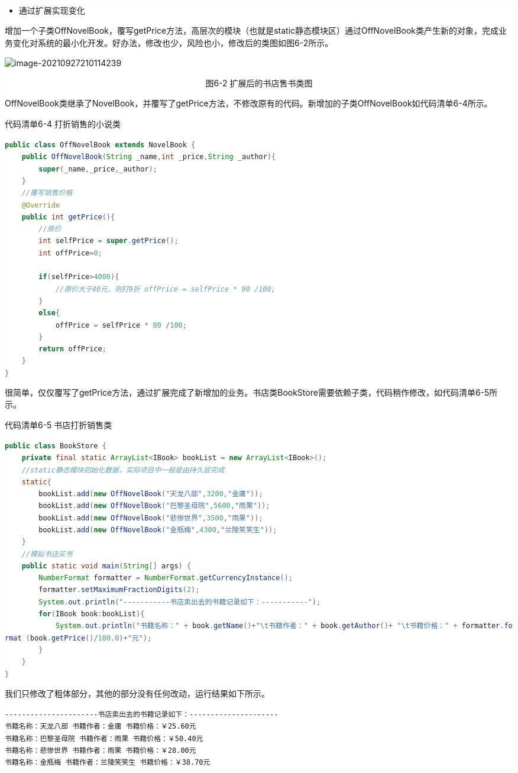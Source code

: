 - 通过扩展实现变化

增加一个子类OffNovelBook，覆写getPrice方法，高层次的模块（也就是static静态模块区）通过OffNovelBook类产生新的对象，完成业务变化对系统的最小化开发。好办法，修改也少，风险也小，修改后的类图如图6-2所示。

![image-20210927210114239](https://gitee.com/XiaoLan223/images/raw/master/Blog/Sum/20210927210114.png)

<center>图6-2 扩展后的书店售书类图</center>

OffNovelBook类继承了NovelBook，并覆写了getPrice方法，不修改原有的代码。新增加的子类OffNovelBook如代码清单6-4所示。

代码清单6-4 打折销售的小说类
```java
public class OffNovelBook extends NovelBook {
    public OffNovelBook(String _name,int _price,String _author){
        super(_name,_price,_author);
    }
    //覆写销售价格
    @Override
    public int getPrice(){
        //原价
        int selfPrice = super.getPrice();
        int offPrice=0;
        
        if(selfPrice>4000){
            //原价大于40元，则打9折 offPrice = selfPrice * 90 /100;
        }
        else{
            offPrice = selfPrice * 80 /100;
        }
        return offPrice;
    }
}
```
很简单，仅仅覆写了getPrice方法，通过扩展完成了新增加的业务。书店类BookStore需要依赖子类，代码稍作修改，如代码清单6-5所示。

代码清单6-5 书店打折销售类
```java
public class BookStore {
    private final static ArrayList<IBook> bookList = new ArrayList<IBook>();
    //static静态模块初始化数据，实际项目中一般是由持久层完成 
    static{
        bookList.add(new OffNovelBook("天龙八部",3200,"金庸"));
        bookList.add(new OffNovelBook("巴黎圣母院",5600,"雨果"));
        bookList.add(new OffNovelBook("悲惨世界",3500,"雨果"));
        bookList.add(new OffNovelBook("金瓶梅",4300,"兰陵笑笑生"));
    }
    //模拟书店买书
    public static void main(String[] args) {
        NumberFormat formatter = NumberFormat.getCurrencyInstance();
        formatter.setMaximumFractionDigits(2);
        System.out.println("-----------书店卖出去的书籍记录如下：-----------");
        for(IBook book:bookList){
            System.out.println("书籍名称：" + book.getName()+"\t书籍作者：" + book.getAuthor()+ "\t书籍价格：" + formatter.format (book.getPrice()/100.0)+"元");
        }
    }
}
```
我们只修改了粗体部分，其他的部分没有任何改动，运行结果如下所示。
```
----------------------书店卖出去的书籍记录如下：--------------------- 
书籍名称：天龙八部 书籍作者：金庸 书籍价格：￥25.60元 
书籍名称：巴黎圣母院 书籍作者：雨果 书籍价格：￥50.40元 
书籍名称：悲惨世界 书籍作者：雨果 书籍价格：￥28.00元 
书籍名称：金瓶梅 书籍作者：兰陵笑笑生 书籍价格：￥38.70元
```